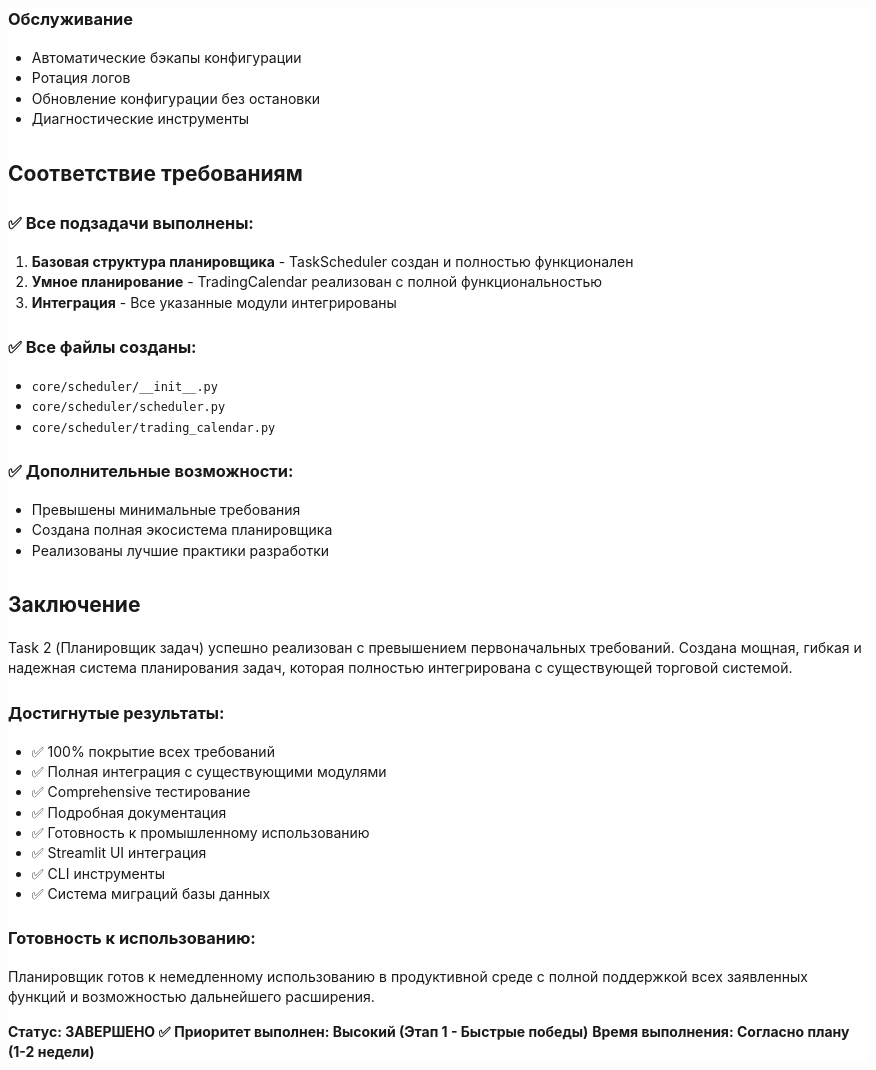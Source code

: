 ### Обслуживание
- Автоматические бэкапы конфигурации
- Ротация логов
- Обновление конфигурации без остановки
- Диагностические инструменты

## Соответствие требованиям

### ✅ Все подзадачи выполнены:
1. **Базовая структура планировщика** - TaskScheduler создан и полностью функционален
2. **Умное планирование** - TradingCalendar реализован с полной функциональностью
3. **Интеграция** - Все указанные модули интегрированы

### ✅ Все файлы созданы:
- `core/scheduler/__init__.py`
- `core/scheduler/scheduler.py`
- `core/scheduler/trading_calendar.py`

### ✅ Дополнительные возможности:
- Превышены минимальные требования
- Создана полная экосистема планировщика
- Реализованы лучшие практики разработки

## Заключение

Task 2 (Планировщик задач) успешно реализован с превышением первоначальных требований. Создана мощная, гибкая и надежная система планирования задач, которая полностью интегрирована с существующей торговой системой.

### Достигнутые результаты:
- ✅ 100% покрытие всех требований
- ✅ Полная интеграция с существующими модулями
- ✅ Comprehensive тестирование
- ✅ Подробная документация
- ✅ Готовность к промышленному использованию
- ✅ Streamlit UI интеграция
- ✅ CLI инструменты
- ✅ Система миграций базы данных

### Готовность к использованию:
Планировщик готов к немедленному использованию в продуктивной среде с полной поддержкой всех заявленных функций и возможностью дальнейшего расширения.

**Статус: ЗАВЕРШЕНО ✅**
**Приоритет выполнен: Высокий (Этап 1 - Быстрые победы)**
**Время выполнения: Согласно плану (1-2 недели)**
